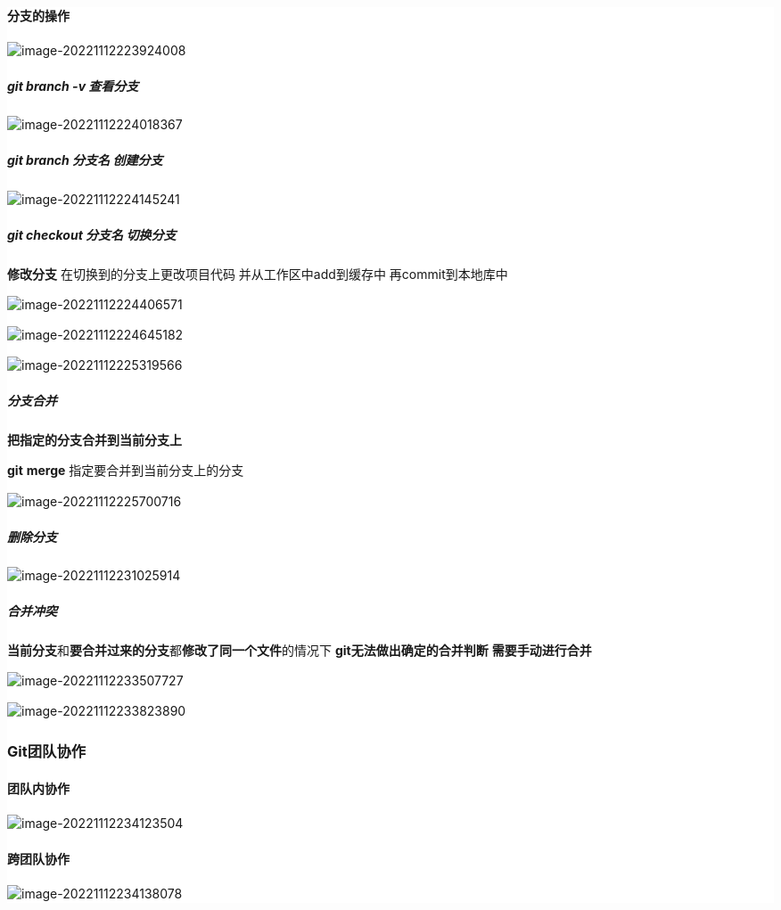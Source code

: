 #### 分支的操作

![image-20221112223924008](https://eddie-typora-image.oss-cn-shenzhen.aliyuncs.com/typora-user-images/image-20221112223924008.png)

##### git branch -v 查看分支

![image-20221112224018367](https://eddie-typora-image.oss-cn-shenzhen.aliyuncs.com/typora-user-images/image-20221112224018367.png)

##### git branch 分支名 创建分支

![image-20221112224145241](https://eddie-typora-image.oss-cn-shenzhen.aliyuncs.com/typora-user-images/image-20221112224145241.png)

##### git checkout 分支名 切换分支

**修改分支** 在切换到的分支上更改项目代码 并从工作区中add到缓存中 再commit到本地库中

![image-20221112224406571](https://eddie-typora-image.oss-cn-shenzhen.aliyuncs.com/typora-user-images/image-20221112224406571.png)

![image-20221112224645182](https://eddie-typora-image.oss-cn-shenzhen.aliyuncs.com/typora-user-images/image-20221112224645182.png)

![image-20221112225319566](https://eddie-typora-image.oss-cn-shenzhen.aliyuncs.com/typora-user-images/image-20221112225319566.png)

##### 分支合并

**把指定的分支合并到当前分支上**

**git**  **merge** 指定要合并到当前分支上的分支

![image-20221112225700716](https://eddie-typora-image.oss-cn-shenzhen.aliyuncs.com/typora-user-images/image-20221112225700716.png)

##### 删除分支

![image-20221112231025914](https://eddie-typora-image.oss-cn-shenzhen.aliyuncs.com/typora-user-images/image-20221112231025914.png)

##### 合并冲突

**当前分支**和**要合并过来的分支**都**修改了同一个文件**的情况下 **git无法做出确定的合并判断** **需要手动进行合并**

![image-20221112233507727](https://eddie-typora-image.oss-cn-shenzhen.aliyuncs.com/typora-user-images/image-20221112233507727.png)

![image-20221112233823890](https://eddie-typora-image.oss-cn-shenzhen.aliyuncs.com/typora-user-images/image-20221112233823890.png)

### Git团队协作

#### 团队内协作

![image-20221112234123504](https://eddie-typora-image.oss-cn-shenzhen.aliyuncs.com/typora-user-images/image-20221112234123504.png)

#### 跨团队协作

![image-20221112234138078](https://eddie-typora-image.oss-cn-shenzhen.aliyuncs.com/typora-user-images/image-20221112234138078.png)
